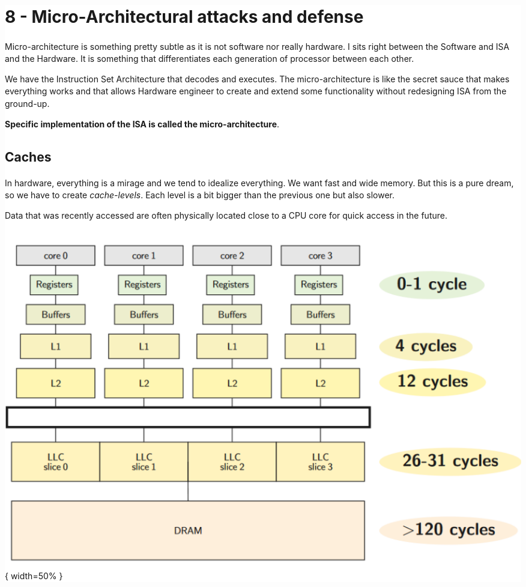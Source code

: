 
# 8 - Micro-Architectural attacks and defense

Micro-architecture is something pretty subtle as it is not software nor really hardware. I sits right between the Software and ISA and the Hardware. It is something that differentiates each generation of processor between each other.

We have the Instruction Set Architecture that decodes and executes. The micro-architecture is like the secret sauce that makes everything works and that allows Hardware engineer to create and extend some functionality without redesigning ISA from the ground-up.

**Specific implementation of the ISA is called the micro-architecture**.

## Caches

In hardware, everything is a mirage and we tend to idealize everything. We want fast and wide memory. But this is a pure dream, so we have to create *cache-levels*. Each level is a bit bigger than the previous one but also slower.

Data that was recently accessed are often physically located close to a CPU core for quick access in the future. 

![Cache levels](image-21.png){ width=50% }
